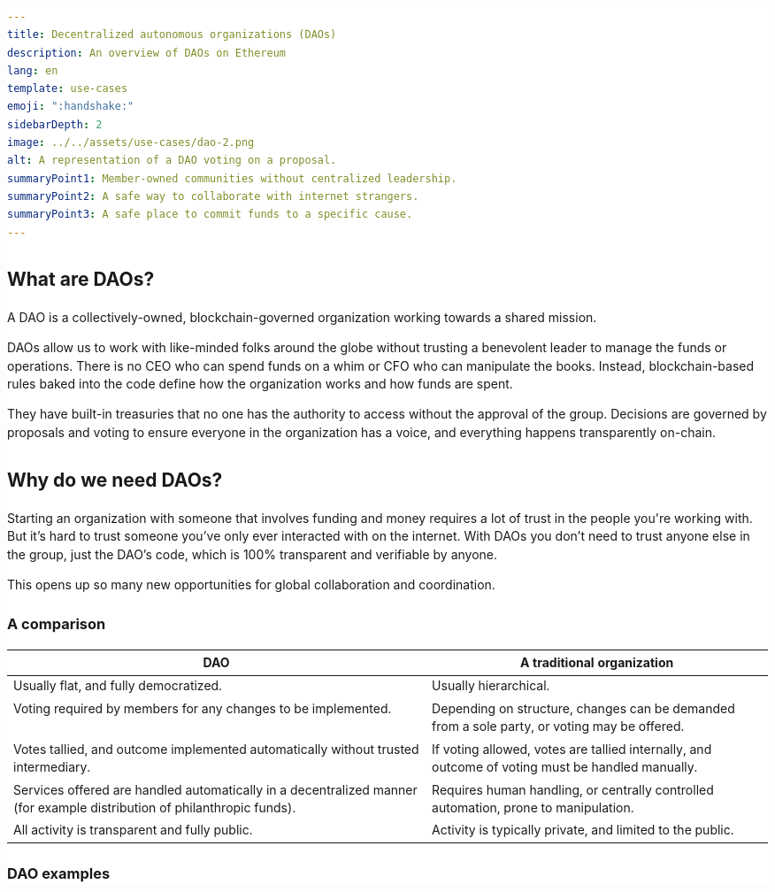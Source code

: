 ```yaml
---
title: Decentralized autonomous organizations (DAOs)
description: An overview of DAOs on Ethereum
lang: en
template: use-cases
emoji: ":handshake:"
sidebarDepth: 2
image: ../../assets/use-cases/dao-2.png
alt: A representation of a DAO voting on a proposal.
summaryPoint1: Member-owned communities without centralized leadership.
summaryPoint2: A safe way to collaborate with internet strangers.
summaryPoint3: A safe place to commit funds to a specific cause.
---
```

## What are DAOs?

A DAO is a collectively-owned, blockchain-governed organization working towards a shared mission.

DAOs allow us to work with like-minded folks around the globe without trusting a benevolent leader to manage the funds or operations. There is no CEO who can spend funds on a whim or CFO who can manipulate the books. Instead, blockchain-based rules baked into the code define how the organization works and how funds are spent.

They have built-in treasuries that no one has the authority to access without the approval of the group. Decisions are governed by proposals and voting to ensure everyone in the organization has a voice, and everything happens transparently on-chain.

## Why do we need DAOs?

Starting an organization with someone that involves funding and money requires a lot of trust in the people you're working with. But it’s hard to trust someone you’ve only ever interacted with on the internet. With DAOs you don’t need to trust anyone else in the group, just the DAO’s code, which is 100% transparent and verifiable by anyone.

This opens up so many new opportunities for global collaboration and coordination.

### A comparison

| DAO                                                                                                                     | A traditional organization                                                                       |
| ----------------------------------------------------------------------------------------------------------------------- | ------------------------------------------------------------------------------------------------ |
| Usually flat, and fully democratized.                                                                                   | Usually hierarchical.                                                                            |
| Voting required by members for any changes to be implemented.                                                           | Depending on structure, changes can be demanded from a sole party, or voting may be offered.     |
| Votes tallied, and outcome implemented automatically without trusted intermediary.                                      | If voting allowed, votes are tallied internally, and outcome of voting must be handled manually. |
| Services offered are handled automatically in a decentralized manner (for example distribution of philanthropic funds). | Requires human handling, or centrally controlled automation, prone to manipulation.              |
| All activity is transparent and fully public.                                                                           | Activity is typically private, and limited to the public.                                        |

### DAO examples
